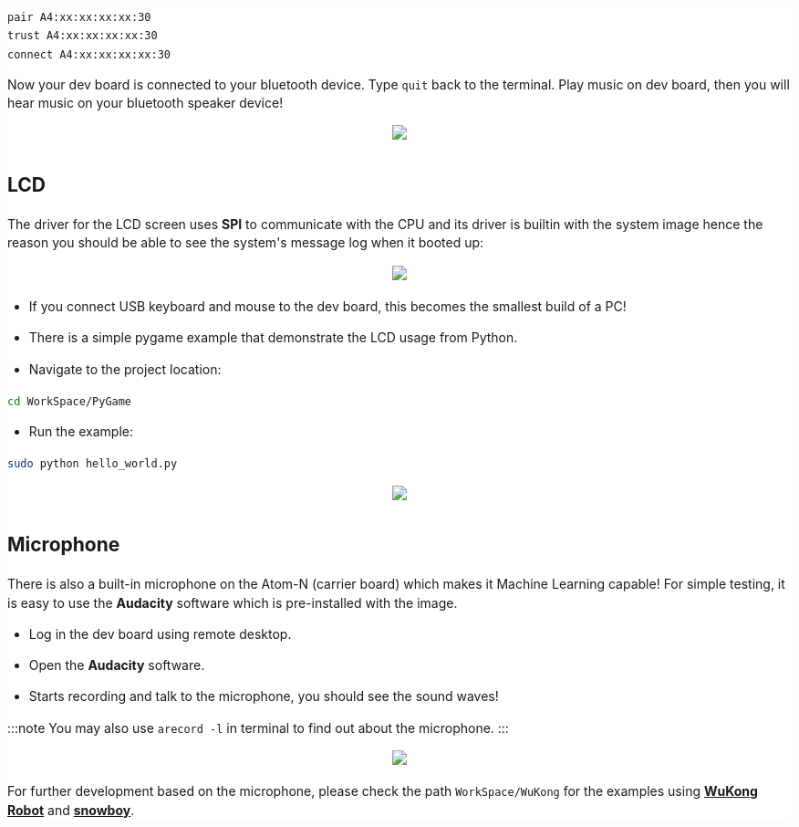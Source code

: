 ```sh
pair A4:xx:xx:xx:xx:30
trust A4:xx:xx:xx:xx:30
connect A4:xx:xx:xx:xx:30
```

Now your dev board is connected to your bluetooth device. Type `quit` back to the terminal. Play music on dev board, then you will hear music on your bluetooth speaker device!

<div align="center"><img src="https://files.seeedstudio.com/wiki/Quantum-Mini-Linux-Dev-Kit/ble-connect.png"/></div>

## LCD

The driver for the LCD screen uses **SPI** to communicate with the CPU and its driver is builtin with the system image hence the reason you should be able to see the system's message log when it booted up:

<div align="center"><img src="https://files.seeedstudio.com/wiki/Quantum-Mini-Linux-Dev-Kit/LCD.png"/></div>

- If you connect USB keyboard and mouse to the dev board, this becomes the smallest build of a PC!

- There is a simple pygame example that demonstrate the LCD usage from Python.

- Navigate to the project location:

```sh
cd WorkSpace/PyGame
```

- Run the example:

```sh
sudo python hello_world.py
```

<div align="center"><img src="https://files.seeedstudio.com/wiki/Quantum-Mini-Linux-Dev-Kit/pygame.png"/></div>



## Microphone

There is also a built-in microphone on the Atom-N (carrier board) which makes it Machine Learning capable! For simple testing, it is easy to use the **Audacity** software which is pre-installed with the image.

- Log in the dev board using remote desktop.

- Open the **Audacity** software.

- Starts recording and talk to the microphone, you should see the sound waves!

:::note
    You may also use `arecord -l` in terminal to find out about the microphone.
:::

<div align="center"><img src="https://files.seeedstudio.com/wiki/Quantum-Mini-Linux-Dev-Kit/mic.png"/></div>

For further development based on the microphone, please check the path `WorkSpace/WuKong` for the examples using **[WuKong Robot](https://github.com/wzpan/wukong-robot)** and [**snowboy**](https://github.com/Kitt-AI/snowboy).
